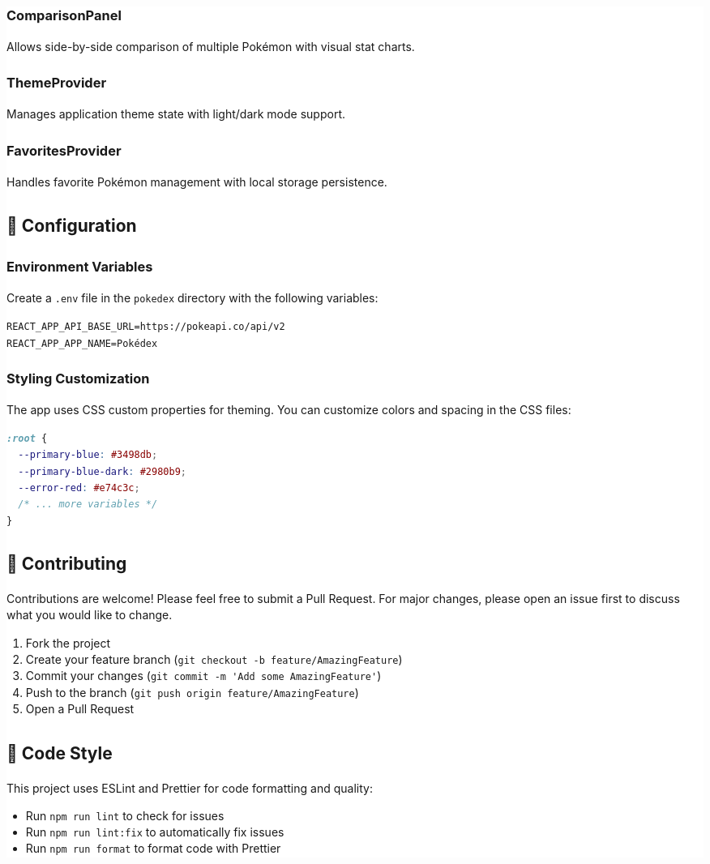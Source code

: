 ### ComparisonPanel
Allows side-by-side comparison of multiple Pokémon with visual stat charts.

### ThemeProvider
Manages application theme state with light/dark mode support.

### FavoritesProvider
Handles favorite Pokémon management with local storage persistence.

## 🔧 Configuration

### Environment Variables
Create a `.env` file in the `pokedex` directory with the following variables:

```env
REACT_APP_API_BASE_URL=https://pokeapi.co/api/v2
REACT_APP_APP_NAME=Pokédex
```

### Styling Customization
The app uses CSS custom properties for theming. You can customize colors and spacing in the CSS files:

```css
:root {
  --primary-blue: #3498db;
  --primary-blue-dark: #2980b9;
  --error-red: #e74c3c;
  /* ... more variables */
}
```

## 🤝 Contributing

Contributions are welcome! Please feel free to submit a Pull Request. For major changes, please open an issue first to discuss what you would like to change.

1. Fork the project
2. Create your feature branch (`git checkout -b feature/AmazingFeature`)
3. Commit your changes (`git commit -m 'Add some AmazingFeature'`)
4. Push to the branch (`git push origin feature/AmazingFeature`)
5. Open a Pull Request

## 📝 Code Style

This project uses ESLint and Prettier for code formatting and quality:

- Run `npm run lint` to check for issues
- Run `npm run lint:fix` to automatically fix issues
- Run `npm run format` to format code with Prettier
